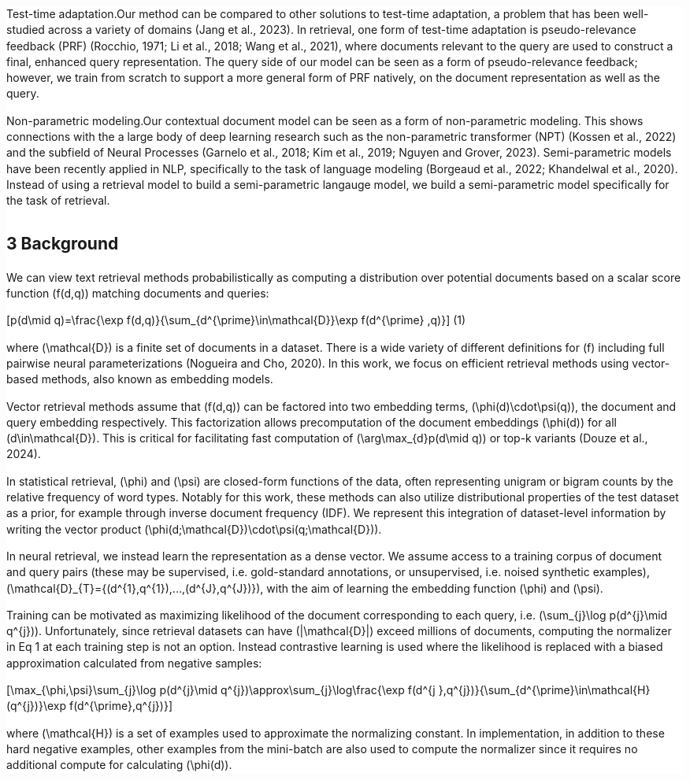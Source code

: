 Test-time adaptation.Our method can be compared to other solutions to test-time adaptation, a problem that has been well-studied across a variety of domains (Jang et al., 2023). In retrieval, one form of test-time adaptation is pseudo-relevance feedback (PRF) (Rocchio, 1971; Li et al., 2018; Wang et al., 2021), where documents relevant to the query are used to construct a final, enhanced query representation. The query side of our model can be seen as a form of pseudo-relevance feedback; however, we train from scratch to support a more general form of PRF natively, on the document representation as well as the query.

Non-parametric modeling.Our contextual document model can be seen as a form of non-parametric modeling. This shows connections with the a large body of deep learning research such as the non-parametric transformer (NPT) (Kossen et al., 2022) and the subfield of Neural Processes (Garnelo et al., 2018; Kim et al., 2019; Nguyen and Grover, 2023). Semi-parametric models have been recently applied in NLP, specifically to the task of language modeling (Borgeaud et al., 2022; Khandelwal et al., 2020). Instead of using a retrieval model to build a semi-parametric langauge model, we build a semi-parametric model specifically for the task of retrieval.

## 3 Background

We can view text retrieval methods probabilistically as computing a distribution over potential documents based on a scalar score function \(f(d,q)\) matching documents and queries:

\[p(d\mid q)=\frac{\exp f(d,q)}{\sum_{d^{\prime}\in\mathcal{D}}\exp f(d^{\prime} ,q)}\] (1)

where \(\mathcal{D}\) is a finite set of documents in a dataset. There is a wide variety of different definitions for \(f\) including full pairwise neural parameterizations (Nogueira and Cho, 2020). In this work, we focus on efficient retrieval methods using vector-based methods, also known as embedding models.

Vector retrieval methods assume that \(f(d,q)\) can be factored into two embedding terms, \(\phi(d)\cdot\psi(q)\), the document and query embedding respectively. This factorization allows precomputation of the document embeddings \(\phi(d)\) for all \(d\in\mathcal{D}\). This is critical for facilitating fast computation of \(\arg\max_{d}p(d\mid q)\) or top-k variants (Douze et al., 2024).

In statistical retrieval, \(\phi\) and \(\psi\) are closed-form functions of the data, often representing unigram or bigram counts by the relative frequency of word types. Notably for this work, these methods can also utilize distributional properties of the test dataset as a prior, for example through inverse document frequency (IDF). We represent this integration of dataset-level information by writing the vector product \(\phi(d;\mathcal{D})\cdot\psi(q;\mathcal{D})\).

In neural retrieval, we instead learn the representation as a dense vector. We assume access to a training corpus of document and query pairs (these may be supervised, i.e. gold-standard annotations, or unsupervised, i.e. noised synthetic examples), \(\mathcal{D}_{T}=\{(d^{1},q^{1}),...,(d^{J},q^{J})\}\), with the aim of learning the embedding function \(\phi\) and \(\psi\).

Training can be motivated as maximizing likelihood of the document corresponding to each query, i.e. \(\sum_{j}\log p(d^{j}\mid q^{j})\). Unfortunately, since retrieval datasets can have \(|\mathcal{D}|\) exceed millions of documents, computing the normalizer in Eq 1 at each training step is not an option. Instead contrastive learning is used where the likelihood is replaced with a biased approximation calculated from negative samples: 

\[\max_{\phi,\psi}\sum_{j}\log p(d^{j}\mid q^{j})\approx\sum_{j}\log\frac{\exp f(d^{j },q^{j})}{\sum_{d^{\prime}\in\mathcal{H}(q^{j})}\exp f(d^{\prime},q^{j})}\]

where \(\mathcal{H}\) is a set of examples used to approximate the normalizing constant. In implementation, in addition to these hard negative examples, other examples from the mini-batch are also used to compute the normalizer since it requires no additional compute for calculating \(\phi(d)\).

